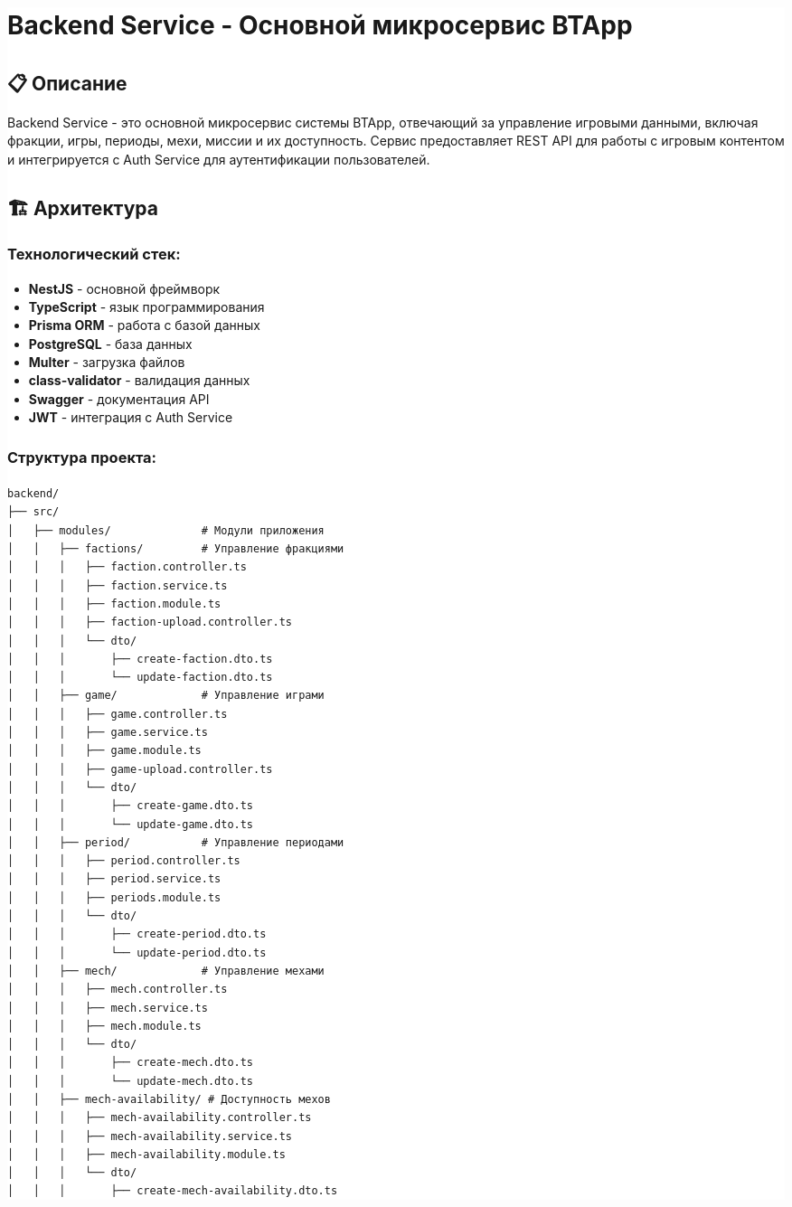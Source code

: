 # Backend Service - Основной микросервис BTApp

## 📋 Описание

Backend Service - это основной микросервис системы BTApp, отвечающий за управление игровыми данными, включая фракции, игры, периоды, мехи, миссии и их доступность. Сервис предоставляет REST API для работы с игровым контентом и интегрируется с Auth Service для аутентификации пользователей.

## 🏗️ Архитектура

### Технологический стек:
- **NestJS** - основной фреймворк
- **TypeScript** - язык программирования
- **Prisma ORM** - работа с базой данных
- **PostgreSQL** - база данных
- **Multer** - загрузка файлов
- **class-validator** - валидация данных
- **Swagger** - документация API
- **JWT** - интеграция с Auth Service

### Структура проекта:
```
backend/
├── src/
│   ├── modules/              # Модули приложения
│   │   ├── factions/         # Управление фракциями
│   │   │   ├── faction.controller.ts
│   │   │   ├── faction.service.ts
│   │   │   ├── faction.module.ts
│   │   │   ├── faction-upload.controller.ts
│   │   │   └── dto/
│   │   │       ├── create-faction.dto.ts
│   │   │       └── update-faction.dto.ts
│   │   ├── game/             # Управление играми
│   │   │   ├── game.controller.ts
│   │   │   ├── game.service.ts
│   │   │   ├── game.module.ts
│   │   │   ├── game-upload.controller.ts
│   │   │   └── dto/
│   │   │       ├── create-game.dto.ts
│   │   │       └── update-game.dto.ts
│   │   ├── period/           # Управление периодами
│   │   │   ├── period.controller.ts
│   │   │   ├── period.service.ts
│   │   │   ├── periods.module.ts
│   │   │   └── dto/
│   │   │       ├── create-period.dto.ts
│   │   │       └── update-period.dto.ts
│   │   ├── mech/             # Управление мехами
│   │   │   ├── mech.controller.ts
│   │   │   ├── mech.service.ts
│   │   │   ├── mech.module.ts
│   │   │   └── dto/
│   │   │       ├── create-mech.dto.ts
│   │   │       └── update-mech.dto.ts
│   │   ├── mech-availability/ # Доступность мехов
│   │   │   ├── mech-availability.controller.ts
│   │   │   ├── mech-availability.service.ts
│   │   │   ├── mech-availability.module.ts
│   │   │   └── dto/
│   │   │       ├── create-mech-availability.dto.ts
```